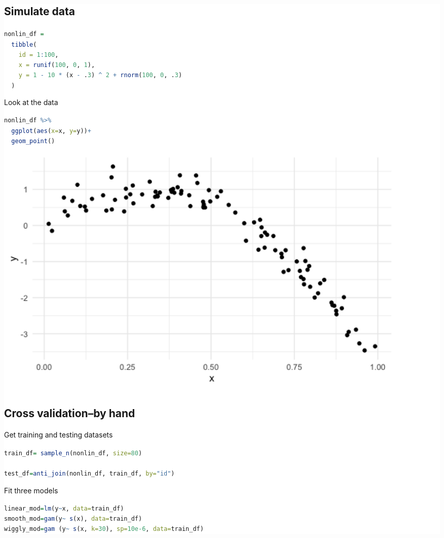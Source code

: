 ``` r
```

## Simulate data

``` r
nonlin_df = 
  tibble(
    id = 1:100,
    x = runif(100, 0, 1),
    y = 1 - 10 * (x - .3) ^ 2 + rnorm(100, 0, .3)
  )
```

Look at the data

``` r
nonlin_df %>% 
  ggplot(aes(x=x, y=y))+
  geom_point()
```

<img src="cross_validation_files/figure-gfm/unnamed-chunk-3-1.png" width="90%" />

## Cross validation–by hand

Get training and testing datasets

``` r
train_df= sample_n(nonlin_df, size=80)

test_df=anti_join(nonlin_df, train_df, by="id")
```

Fit three models

``` r
linear_mod=lm(y~x, data=train_df)
smooth_mod=gam(y~ s(x), data=train_df)
wiggly_mod=gam (y~ s(x, k=30), sp=10e-6, data=train_df)
```
